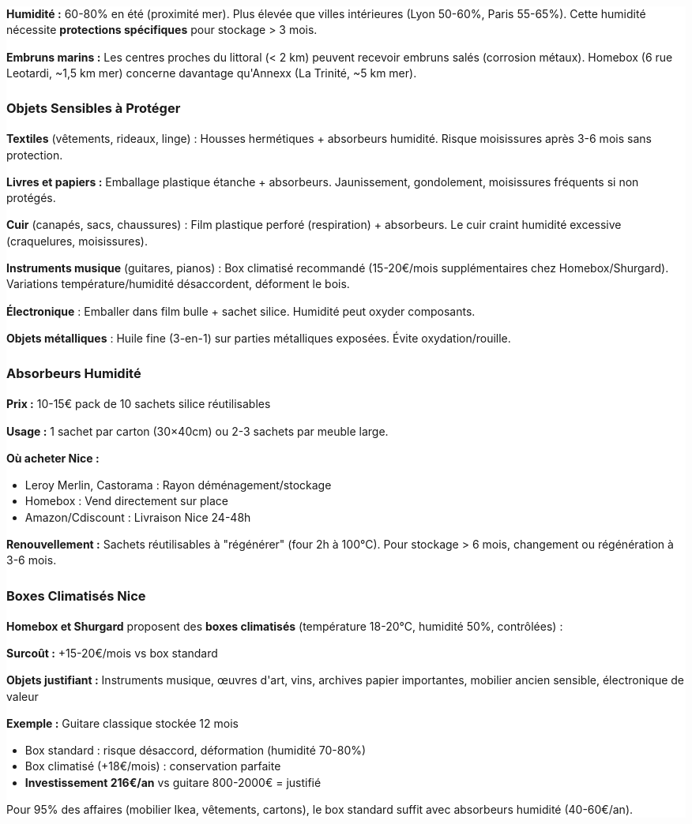 **Humidité :** 60-80% en été (proximité mer). Plus élevée que villes intérieures (Lyon 50-60%, Paris 55-65%). Cette humidité nécessite **protections spécifiques** pour stockage > 3 mois.

**Embruns marins :** Les centres proches du littoral (< 2 km) peuvent recevoir embruns salés (corrosion métaux). Homebox (6 rue Leotardi, ~1,5 km mer) concerne davantage qu'Annexx (La Trinité, ~5 km mer).

### Objets Sensibles à Protéger

**Textiles** (vêtements, rideaux, linge) : Housses hermétiques + absorbeurs humidité. Risque moisissures après 3-6 mois sans protection.

**Livres et papiers :** Emballage plastique étanche + absorbeurs. Jaunissement, gondolement, moisissures fréquents si non protégés.

**Cuir** (canapés, sacs, chaussures) : Film plastique perforé (respiration) + absorbeurs. Le cuir craint humidité excessive (craquelures, moisissures).

**Instruments musique** (guitares, pianos) : Box climatisé recommandé (15-20€/mois supplémentaires chez Homebox/Shurgard). Variations température/humidité désaccordent, déforment le bois.

**Électronique** : Emballer dans film bulle + sachet silice. Humidité peut oxyder composants.

**Objets métalliques** : Huile fine (3-en-1) sur parties métalliques exposées. Évite oxydation/rouille.

### Absorbeurs Humidité

**Prix :** 10-15€ pack de 10 sachets silice réutilisables

**Usage :** 1 sachet par carton (30×40cm) ou 2-3 sachets par meuble large.

**Où acheter Nice :**
- Leroy Merlin, Castorama : Rayon déménagement/stockage
- Homebox : Vend directement sur place
- Amazon/Cdiscount : Livraison Nice 24-48h

**Renouvellement :** Sachets réutilisables à "régénérer" (four 2h à 100°C). Pour stockage > 6 mois, changement ou régénération à 3-6 mois.

### Boxes Climatisés Nice

**Homebox et Shurgard** proposent des **boxes climatisés** (température 18-20°C, humidité 50%, contrôlées) :

**Surcoût :** +15-20€/mois vs box standard

**Objets justifiant :** Instruments musique, œuvres d'art, vins, archives papier importantes, mobilier ancien sensible, électronique de valeur

**Exemple :** Guitare classique stockée 12 mois
- Box standard : risque désaccord, déformation (humidité 70-80%)
- Box climatisé (+18€/mois) : conservation parfaite
- **Investissement 216€/an** vs guitare 800-2000€ = justifié

Pour 95% des affaires (mobilier Ikea, vêtements, cartons), le box standard suffit avec absorbeurs humidité (40-60€/an).

